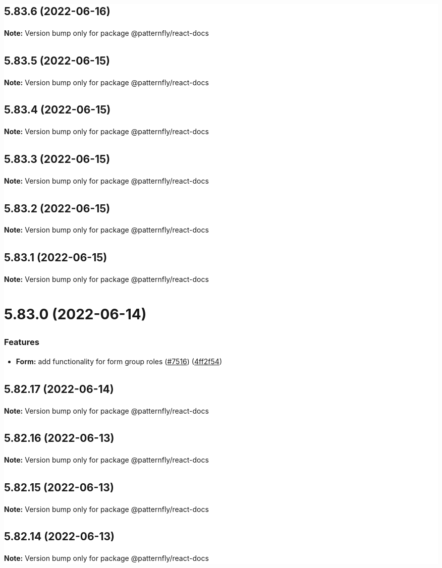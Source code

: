 ## 5.83.6 (2022-06-16)

**Note:** Version bump only for package @patternfly/react-docs

## 5.83.5 (2022-06-15)

**Note:** Version bump only for package @patternfly/react-docs

## 5.83.4 (2022-06-15)

**Note:** Version bump only for package @patternfly/react-docs

## 5.83.3 (2022-06-15)

**Note:** Version bump only for package @patternfly/react-docs

## 5.83.2 (2022-06-15)

**Note:** Version bump only for package @patternfly/react-docs

## 5.83.1 (2022-06-15)

**Note:** Version bump only for package @patternfly/react-docs

# 5.83.0 (2022-06-14)

### Features

- **Form:** add functionality for form group roles ([#7516](https://github.com/patternfly/patternfly-react/issues/7516)) ([4ff2f54](https://github.com/patternfly/patternfly-react/commit/4ff2f54ce21363e9c40c47517f20b8fc5e0cb401))

## 5.82.17 (2022-06-14)

**Note:** Version bump only for package @patternfly/react-docs

## 5.82.16 (2022-06-13)

**Note:** Version bump only for package @patternfly/react-docs

## 5.82.15 (2022-06-13)

**Note:** Version bump only for package @patternfly/react-docs

## 5.82.14 (2022-06-13)

**Note:** Version bump only for package @patternfly/react-docs
